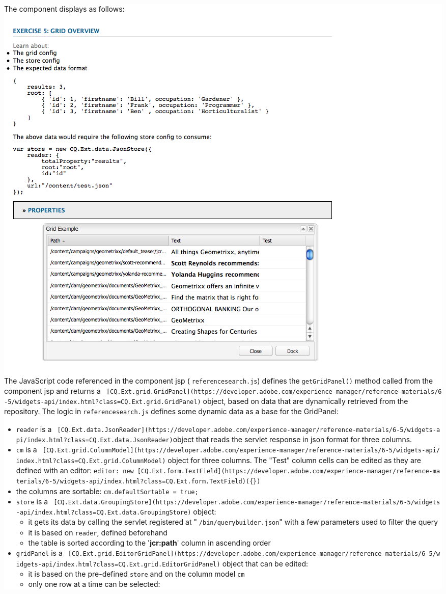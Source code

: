 The component displays as follows:

![screen_shot_2012-02-01at121429pm](assets/screen_shot_2012-02-01at121429pm.png)

The JavaScript code referenced in the component jsp ( `referencesearch.js`) defines the `getGridPanel()` method called from the component jsp and returns a ` [CQ.Ext.grid.GridPanel](https://developer.adobe.com/experience-manager/reference-materials/6-5/widgets-api/index.html?class=CQ.Ext.grid.GridPanel)` object, based on data that are dynamically retrieved from the repository. The logic in `referencesearch.js` defines some dynamic data as a base for the GridPanel:

* `reader` is a ` [CQ.Ext.data.JsonReader](https://developer.adobe.com/experience-manager/reference-materials/6-5/widgets-api/index.html?class=CQ.Ext.data.JsonReader)`object that reads the servlet response in json format for three columns.
* `cm` is a ` [CQ.Ext.grid.ColumnModel](https://developer.adobe.com/experience-manager/reference-materials/6-5/widgets-api/index.html?class=CQ.Ext.grid.ColumnModel)` object for three columns.
  The "Test" column cells can be edited as they are defined with an editor:
  `editor: new [CQ.Ext.form.TextField](https://developer.adobe.com/experience-manager/reference-materials/6-5/widgets-api/index.html?class=CQ.Ext.form.TextField)({})`
* the columns are sortable:
  `cm.defaultSortable = true;`
* `store` is a ` [CQ.Ext.data.GroupingStore](https://developer.adobe.com/experience-manager/reference-materials/6-5/widgets-api/index.html?class=CQ.Ext.data.GroupingStore)` object:
    * it gets its data by calling the servlet registered at " `/bin/querybuilder.json`" with a few parameters used to filter the query
    * it is based on `reader`, defined beforehand
    * the table is sorted according to the '**jcr:path**' column in ascending order
* `gridPanel` is a ` [CQ.Ext.grid.EditorGridPanel](https://developer.adobe.com/experience-manager/reference-materials/6-5/widgets-api/index.html?class=CQ.Ext.grid.EditorGridPanel)` object that can be edited:
    * it is based on the pre-defined `store` and on the column model `cm`
    * only one row at a time can be selected: